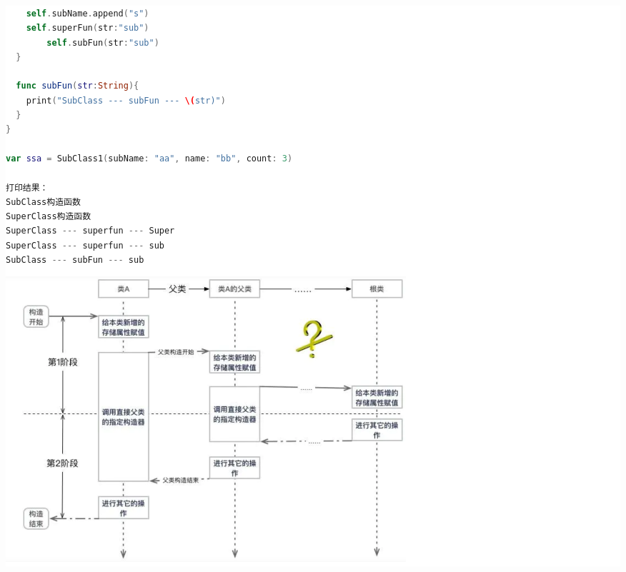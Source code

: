 ```swift
    self.subName.append("s")
    self.superFun(str:"sub")
		self.subFun(str:"sub")
  }
  
  func subFun(str:String){
    print("SubClass --- subFun --- \(str)")
  }
}

var ssa = SubClass1(subName: "aa", name: "bb", count: 3)

打印结果：
SubClass构造函数
SuperClass构造函数
SuperClass --- superfun --- Super
SuperClass --- superfun --- sub
SubClass --- subFun --- sub
```

<img src="media/swift构造方法/image-20200417164109746.png" height=400>
